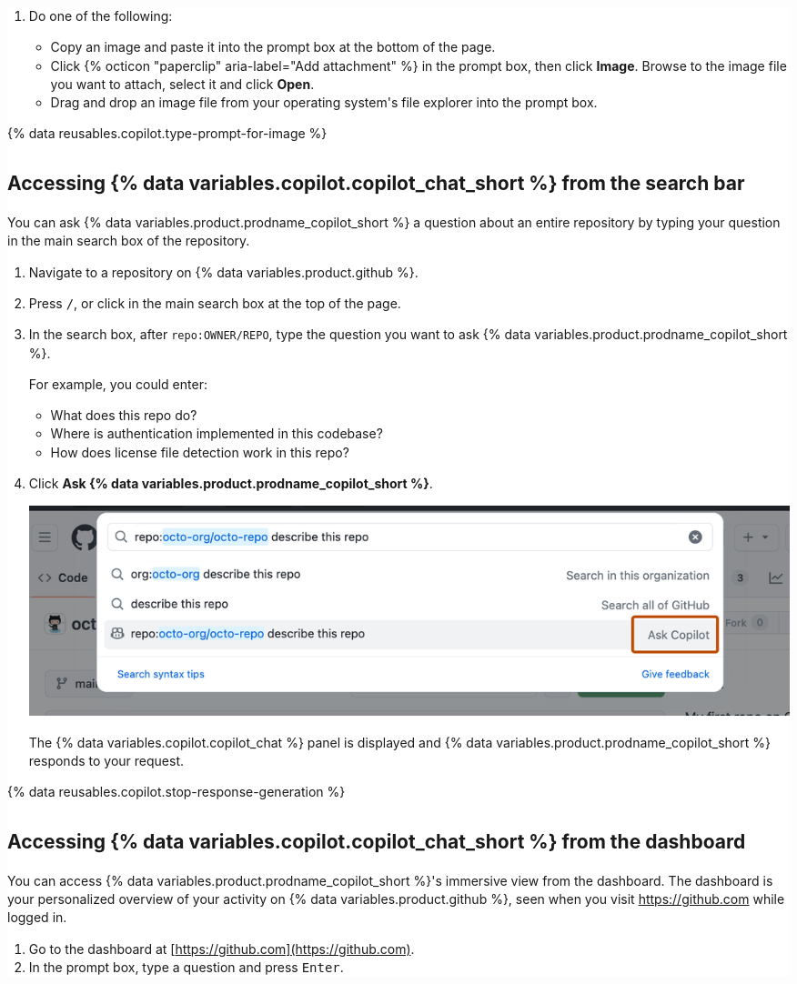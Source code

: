 1. Do one of the following:

   * Copy an image and paste it into the prompt box at the bottom of the page.
   * Click {% octicon "paperclip" aria-label="Add attachment" %} in the prompt box, then click **Image**. Browse to the image file you want to attach, select it and click **Open**.
   * Drag and drop an image file from your operating system's file explorer into the prompt box.

{% data reusables.copilot.type-prompt-for-image %}

## Accessing {% data variables.copilot.copilot_chat_short %} from the search bar

You can ask {% data variables.product.prodname_copilot_short %} a question about an entire repository by typing your question in the main search box of the repository.

1. Navigate to a repository on {% data variables.product.github %}.
1. Press <kbd>/</kbd>, or click in the main search box at the top of the page.
1. In the search box, after `repo:OWNER/REPO`, type the question you want to ask {% data variables.product.prodname_copilot_short %}.

   For example, you could enter:

   * What does this repo do?
   * Where is authentication implemented in this codebase?
   * How does license file detection work in this repo?

1. Click **Ask {% data variables.product.prodname_copilot_short %}**.

   ![Screenshot of the main search box on {% data variables.product.prodname_dotcom %}. The drop-down option "Ask {% data variables.product.prodname_copilot_short %}" is highlighted with an orange outline.](/assets/images/help/copilot/ask-copilot-from-search-bar.png)

   The {% data variables.copilot.copilot_chat %} panel is displayed and {% data variables.product.prodname_copilot_short %} responds to your request.

{% data reusables.copilot.stop-response-generation %}

## Accessing {% data variables.copilot.copilot_chat_short %} from the dashboard

You can access {% data variables.product.prodname_copilot_short %}'s immersive view from the dashboard. The dashboard is your personalized overview of your activity on {% data variables.product.github %}, seen when you visit https://github.com while logged in.

1. Go to the dashboard at [https://github.com](https://github.com).
1. In the prompt box, type a question and press <kbd>Enter</kbd>.
